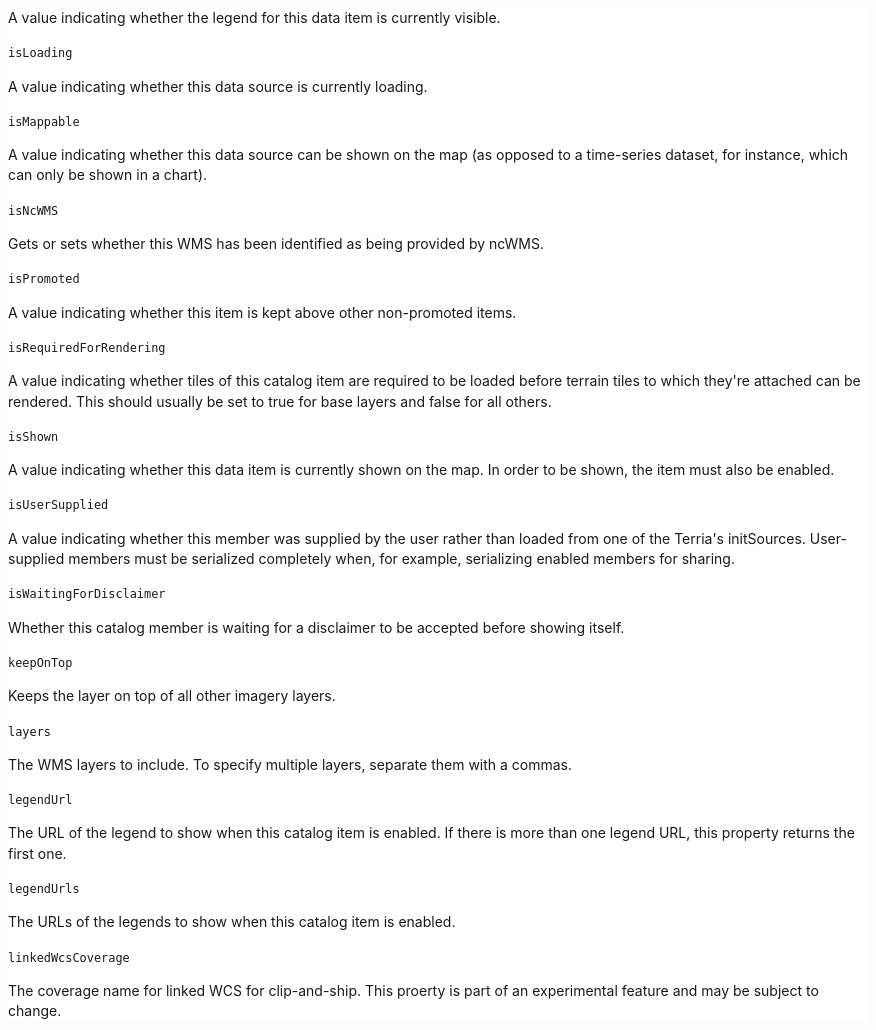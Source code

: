 A value indicating whether the legend for this data item is currently visible.

`isLoading`

A value indicating whether this data source is currently loading.

`isMappable`

A value indicating whether this data source can be shown on the map (as opposed to a time-series dataset,
for instance, which can only be shown in a chart).

`isNcWMS`

Gets or sets whether this WMS has been identified as being provided by ncWMS.

`isPromoted`

A value indicating whether this item is kept above other non-promoted items.

`isRequiredForRendering`

A value indicating whether tiles of this catalog item are required to be loaded before terrain
tiles to which they're attached can be rendered.  This should usually be set to true for base layers and
false for all others.

`isShown`

A value indicating whether this data item is currently shown on the map.  In order to be shown,
the item must also be enabled.

`isUserSupplied`

A value indicating whether this member was supplied by the user rather than loaded from one of the
Terria's initSources.  User-supplied members must be serialized completely when, for example,
serializing enabled members for sharing.

`isWaitingForDisclaimer`

Whether this catalog member is waiting for a disclaimer to be accepted before showing itself.

`keepOnTop`

Keeps the layer on top of all other imagery layers.

`layers`

The WMS layers to include.  To specify multiple layers, separate them
with a commas.

`legendUrl`

The URL of the legend to show when this catalog item is enabled.  If there is more than one
legend URL, this property returns the first one.

`legendUrls`

The URLs of the legends to show when this catalog item is enabled.

`linkedWcsCoverage`

The coverage name for linked WCS for clip-and-ship. This proerty is part
of an experimental feature and may be subject to change.
